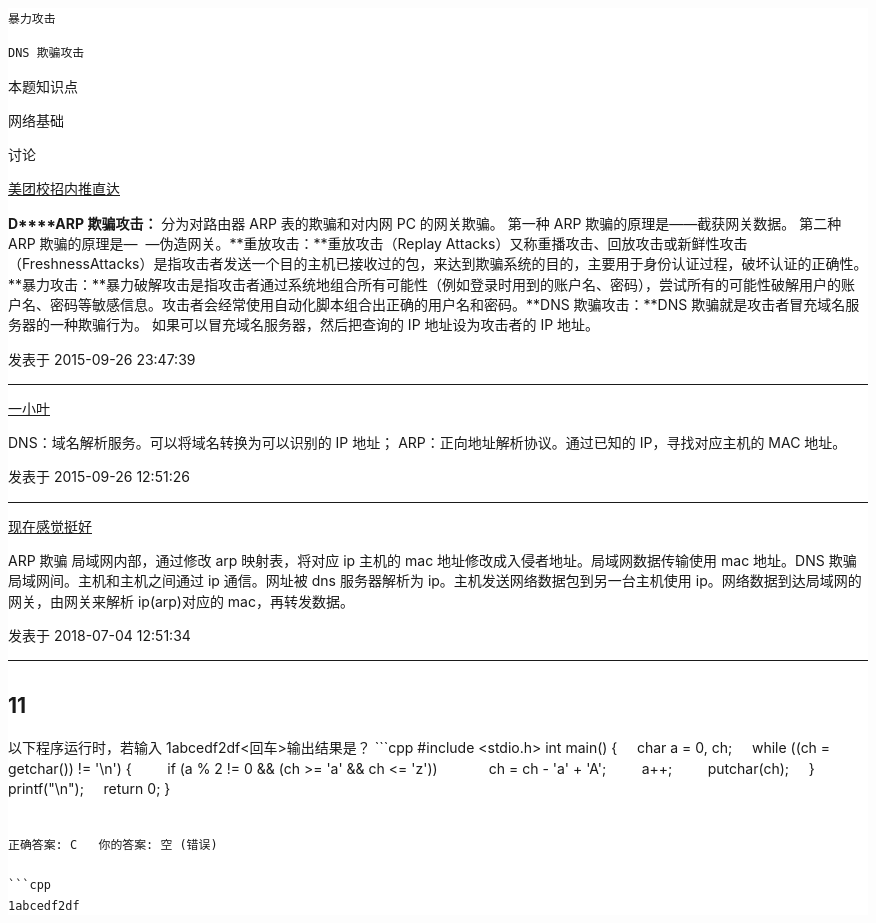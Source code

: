```cpp
暴力攻击
```

```cpp
DNS 欺骗攻击
```

本题知识点

网络基础

讨论

[美团校招内推直达](https://www.nowcoder.com/profile/458054)

**D****ARP 欺骗攻击：** 分为对路由器 ARP 表的欺骗和对内网 PC 的网关欺骗。 第一种 ARP 欺骗的原理是——截获网关数据。 第二种 ARP 欺骗的原理是—  —伪造网关。**重放攻击：**重放攻击（Replay Attacks）又称重播攻击、回放攻击或新鲜性攻击（FreshnessAttacks）是指攻击者发送一个目的主机已接收过的包，来达到欺骗系统的目的，主要用于身份认证过程，破坏认证的正确性。**暴力攻击：**暴力破解攻击是指攻击者通过系统地组合所有可能性（例如登录时用到的账户名、密码），尝试所有的可能性破解用户的账户名、密码等敏感信息。攻击者会经常使用自动化脚本组合出正确的用户名和密码。**DNS 欺骗攻击：**DNS 欺骗就是攻击者冒充域名服务器的一种欺骗行为。 如果可以冒充域名服务器，然后把查询的 IP 地址设为攻击者的 IP 地址。

发表于 2015-09-26 23:47:39

* * *

[一小叶](https://www.nowcoder.com/profile/412393)

DNS：域名解析服务。可以将域名转换为可以识别的 IP 地址；
ARP：正向地址解析协议。通过已知的 IP，寻找对应主机的 MAC 地址。

发表于 2015-09-26 12:51:26

* * *

[现在感觉挺好](https://www.nowcoder.com/profile/9935790)

ARP 欺骗 局域网内部，通过修改 arp 映射表，将对应 ip 主机的 mac 地址修改成入侵者地址。局域网数据传输使用 mac 地址。DNS 欺骗 局域网间。主机和主机之间通过 ip 通信。网址被 dns 服务器解析为 ip。主机发送网络数据包到另一台主机使用 ip。网络数据到达局域网的网关，由网关来解析 ip(arp)对应的 mac，再转发数据。

发表于 2018-07-04 12:51:34

* * *

## 11

以下程序运行时，若输入 1abcedf2df<回车>输出结果是？ ```cpp
#include <stdio.h>
int main() {
    char a = 0, ch;
    while ((ch = getchar()) != '\n') {
        if (a % 2 != 0 && (ch >= 'a' && ch <= 'z'))
            ch = ch - 'a' + 'A';
        a++;
        putchar(ch);
    }
    printf("\n");
    return 0;
}
``` 

正确答案: C   你的答案: 空 (错误)

```cpp
1abcedf2df
```
